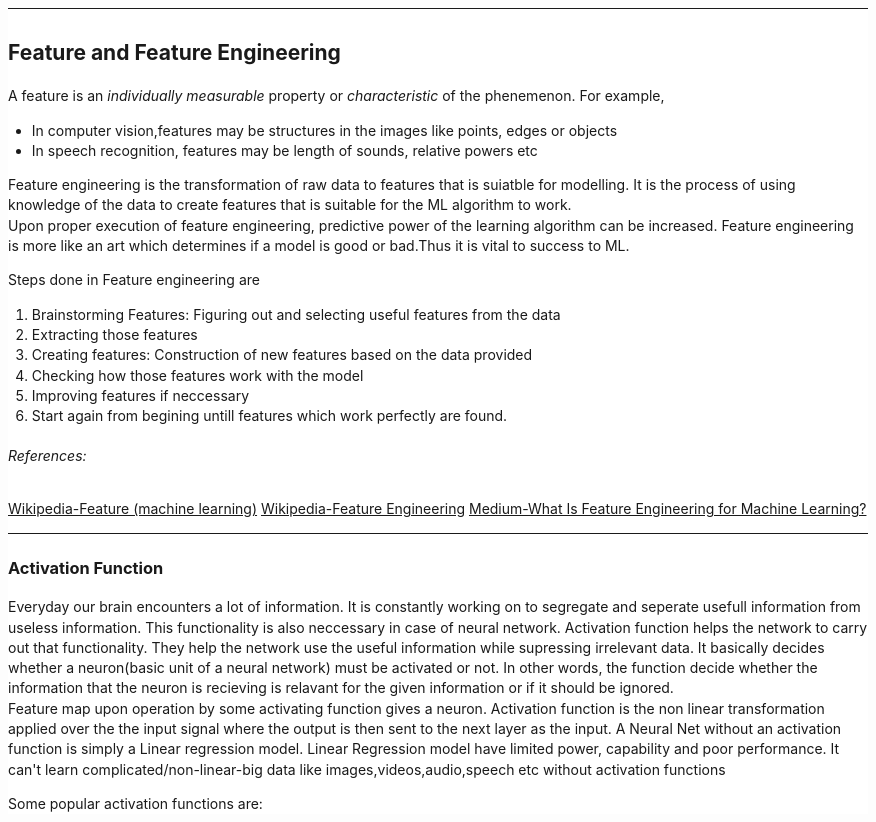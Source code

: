 ---------------------------------------------

## Feature and Feature Engineering 

A feature is an _individually measurable_ property or _characteristic_ of the phenemenon.
For example,
- In computer vision,features may be structures in the images like points, edges or objects
- In speech recognition, features may be length of sounds, relative powers etc

Feature engineering is the transformation of raw data to features that is suiatble for modelling. It is the process of using knowledge of the data to create features that is suitable for the ML algorithm to work.  
Upon proper execution of feature engineering, predictive power of the learning algorithm can be increased.
Feature engineering is more like an art which determines if a model is good or bad.Thus it is vital to success to ML.

Steps done in Feature engineering are

1. Brainstorming Features: Figuring out and selecting useful features from the data
2. Extracting  those features
3. Creating features: Construction of new features based on the data provided
4. Checking how those features work with the model
5. Improving features if neccessary
6. Start again from begining untill features which work perfectly are found.



###### References: 
[Wikipedia-Feature (machine learning)](https://en.wikipedia.org/wiki/Feature_(machine_learning))
[Wikipedia-Feature Engineering](https://en.wikipedia.org/wiki/Feature_engineering)
[Medium-What Is Feature Engineering for Machine Learning?](https://medium.com/mindorks/what-is-feature-engineering-for-machine-learning-d8ba3158d97a)

------------------------------------------------


### Activation Function

Everyday our brain encounters a lot of information. It is constantly working on to segregate and seperate usefull information from useless information. This functionality is also neccessary in case of neural network. Activation function helps the network to carry out that functionality. They help the network use the useful information while supressing irrelevant data. It basically decides whether a neuron(basic unit of a neural network) must be activated or not. In other words, the function decide whether the information that the neuron is recieving is relavant for the given information or if it should be ignored.  
Feature map upon operation by some activating function gives a neuron.
Activation function is the non linear transformation applied over the the input signal where the output is then sent to the next layer as the input.
A Neural Net without an activation function is simply a Linear regression model. Linear Regression model have limited power, capability and poor performance. It can't learn complicated/non-linear-big data like images,videos,audio,speech etc without activation functions

Some popular activation functions are:
